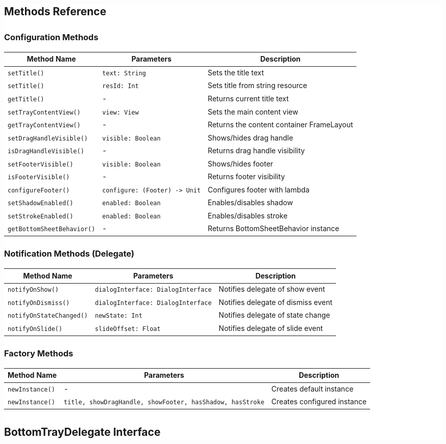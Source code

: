 ## Methods Reference

### Configuration Methods

| Method Name | Parameters | Description |
| ----------- | ---------- | ----------- |
| `setTitle()` | `text: String` | Sets the title text |
| `setTitle()` | `resId: Int` | Sets title from string resource |
| `getTitle()` | - | Returns current title text |
| `setTrayContentView()` | `view: View` | Sets the main content view |
| `getTrayContentView()` | - | Returns the content container FrameLayout |
| `setDragHandleVisible()` | `visible: Boolean` | Shows/hides drag handle |
| `isDragHandleVisible()` | - | Returns drag handle visibility |
| `setFooterVisible()` | `visible: Boolean` | Shows/hides footer |
| `isFooterVisible()` | - | Returns footer visibility |
| `configureFooter()` | `configure: (Footer) -> Unit` | Configures footer with lambda |
| `setShadowEnabled()` | `enabled: Boolean` | Enables/disables shadow |
| `setStrokeEnabled()` | `enabled: Boolean` | Enables/disables stroke |
| `getBottomSheetBehavior()` | - | Returns BottomSheetBehavior instance |

### Notification Methods (Delegate)

| Method Name | Parameters | Description |
| ----------- | ---------- | ----------- |
| `notifyOnShow()` | `dialogInterface: DialogInterface` | Notifies delegate of show event |
| `notifyOnDismiss()` | `dialogInterface: DialogInterface` | Notifies delegate of dismiss event |
| `notifyOnStateChanged()` | `newState: Int` | Notifies delegate of state change |
| `notifyOnSlide()` | `slideOffset: Float` | Notifies delegate of slide event |

### Factory Methods

| Method Name | Parameters | Description |
| ----------- | ---------- | ----------- |
| `newInstance()` | - | Creates default instance |
| `newInstance()` | `title, showDragHandle, showFooter, hasShadow, hasStroke` | Creates configured instance |

## BottomTrayDelegate Interface
